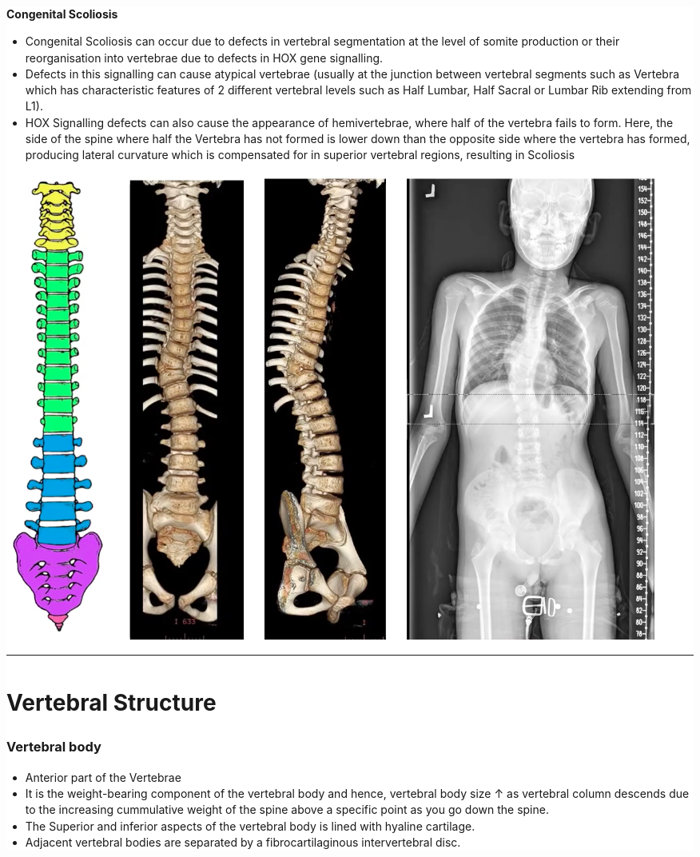 **Congenital Scoliosis**

- Congenital Scoliosis can occur due to defects in vertebral segmentation at the level of somite production or their reorganisation into vertebrae due to defects in HOX gene signalling.
- Defects in this signalling can cause atypical vertebrae (usually at the junction between vertebral segments such as Vertebra which has characteristic features of 2 different vertebral levels such as Half Lumbar, Half Sacral or Lumbar Rib extending from L1).
- HOX Signalling defects can also cause the appearance of hemivertebrae, where half of the vertebra fails to form. Here, the side of the spine where half the Vertebra has not formed is lower down than the opposite side where the vertebra has formed, producing lateral curvature which is compensated for in superior vertebral regions, resulting in Scoliosis

![%5B051%5D%20Vertebral%20Column%20I%20147a5f07c9254a199215c0f7287bed83/Screen_Shot_2021-07-28_at_21.37.43.png](%5B051%5D%20Vertebral%20Column%20I%20147a5f07c9254a199215c0f7287bed83/Screen_Shot_2021-07-28_at_21.37.43.png)

---

# Vertebral Structure

### Vertebral body

- Anterior part of the Vertebrae
- It is the weight-bearing component of the vertebral body and hence, vertebral body size ↑ as vertebral column descends due to the increasing cummulative weight of the spine above a specific point as you go down the spine.
- The Superior and inferior aspects of the vertebral body is lined with hyaline cartilage.
- Adjacent vertebral bodies are separated by a fibrocartilaginous intervertebral disc.
